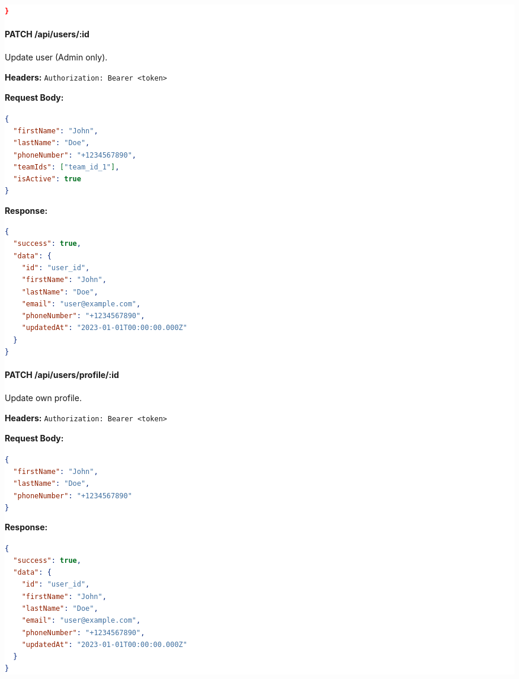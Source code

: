 ```json
}
```

#### PATCH /api/users/:id
Update user (Admin only).

**Headers:** `Authorization: Bearer <token>`

**Request Body:**
```json
{
  "firstName": "John",
  "lastName": "Doe",
  "phoneNumber": "+1234567890",
  "teamIds": ["team_id_1"],
  "isActive": true
}
```

**Response:**
```json
{
  "success": true,
  "data": {
    "id": "user_id",
    "firstName": "John",
    "lastName": "Doe",
    "email": "user@example.com",
    "phoneNumber": "+1234567890",
    "updatedAt": "2023-01-01T00:00:00.000Z"
  }
}
```

#### PATCH /api/users/profile/:id
Update own profile.

**Headers:** `Authorization: Bearer <token>`

**Request Body:**
```json
{
  "firstName": "John",
  "lastName": "Doe",
  "phoneNumber": "+1234567890"
}
```

**Response:**
```json
{
  "success": true,
  "data": {
    "id": "user_id",
    "firstName": "John",
    "lastName": "Doe",
    "email": "user@example.com",
    "phoneNumber": "+1234567890",
    "updatedAt": "2023-01-01T00:00:00.000Z"
  }
}
```
